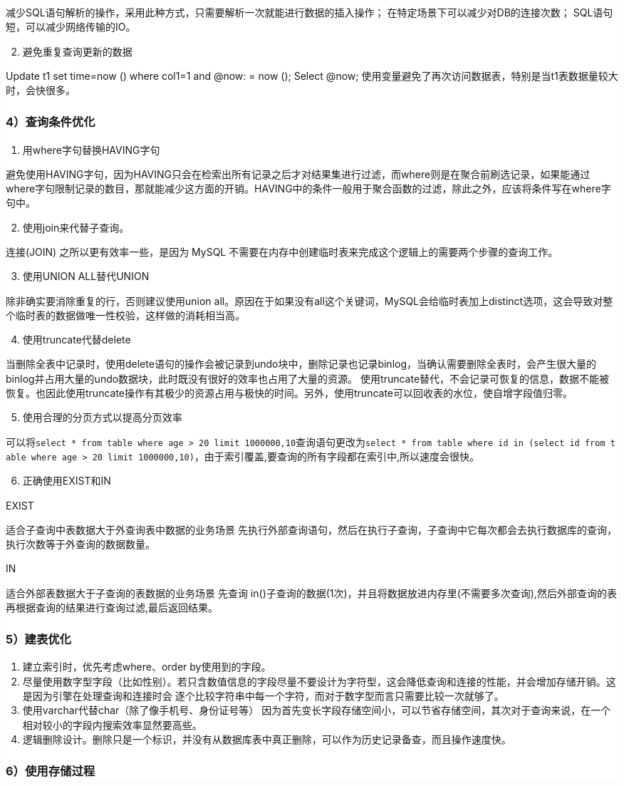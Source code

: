 减少SQL语句解析的操作，采用此种方式，只需要解析一次就能进行数据的插入操作；
在特定场景下可以减少对DB的连接次数；
SQL语句短，可以减少网络传输的IO。

2. 避免重复查询更新的数据

Update t1 set time=now () where col1=1 and @now: = now (); 
Select @now;
使用变量避免了再次访问数据表，特别是当t1表数据量较大时，会快很多。

### 4）查询条件优化

1. 用where字句替换HAVING字句

避免使用HAVING字句，因为HAVING只会在检索出所有记录之后才对结果集进行过滤，而where则是在聚合前刷选记录，如果能通过where字句限制记录的数目，那就能减少这方面的开销。HAVING中的条件一般用于聚合函数的过滤，除此之外，应该将条件写在where字句中。

2. 使用join来代替子查询。

连接(JOIN) 之所以更有效率一些，是因为 MySQL 不需要在内存中创建临时表来完成这个逻辑上的需要两个步骤的查询工作。

3. 使用UNION ALL替代UNION

除非确实要消除重复的行，否则建议使用union all。原因在于如果没有all这个关键词，MySQL会给临时表加上distinct选项，这会导致对整个临时表的数据做唯一性校验，这样做的消耗相当高。

4. 使用truncate代替delete

当删除全表中记录时，使用delete语句的操作会被记录到undo块中，删除记录也记录binlog，当确认需要删除全表时，会产生很大量的binlog并占用大量的undo数据块，此时既没有很好的效率也占用了大量的资源。
使用truncate替代，不会记录可恢复的信息，数据不能被恢复。也因此使用truncate操作有其极少的资源占用与极快的时间。另外，使用truncate可以回收表的水位，使自增字段值归零。

5. 使用合理的分页方式以提高分页效率

可以将`select * from table where age > 20 limit 1000000,10`查询语句更改为`select * from table where id in (select id from table where age > 20 limit 1000000,10)`，由于索引覆盖,要查询的所有字段都在索引中,所以速度会很快。

6. 正确使用EXIST和IN

EXIST

适合子查询中表数据大于外查询表中数据的业务场景
先执行外部查询语句，然后在执行子查询，子查询中它每次都会去执行数据库的查询，执行次数等于外查询的数据数量。

IN

适合外部表数据大于子查询的表数据的业务场景
先查询 in()子查询的数据(1次)，并且将数据放进内存里(不需要多次查询),然后外部查询的表再根据查询的结果进行查询过滤,最后返回结果。

### 5）建表优化

1. 建立索引时，优先考虑where、order by使用到的字段。
2. 尽量使用数字型字段（比如性别）。若只含数值信息的字段尽量不要设计为字符型，这会降低查询和连接的性能，并会增加存储开销。这是因为引擎在处理查询和连接时会 逐个比较字符串中每一个字符，而对于数字型而言只需要比较一次就够了。
3. 使用varchar代替char（除了像手机号、身份证号等）
   因为首先变长字段存储空间小，可以节省存储空间，其次对于查询来说，在一个相对较小的字段内搜索效率显然要高些。
4. 逻辑删除设计。删除只是一个标识，并没有从数据库表中真正删除，可以作为历史记录备查，而且操作速度快。

### 6）使用存储过程
